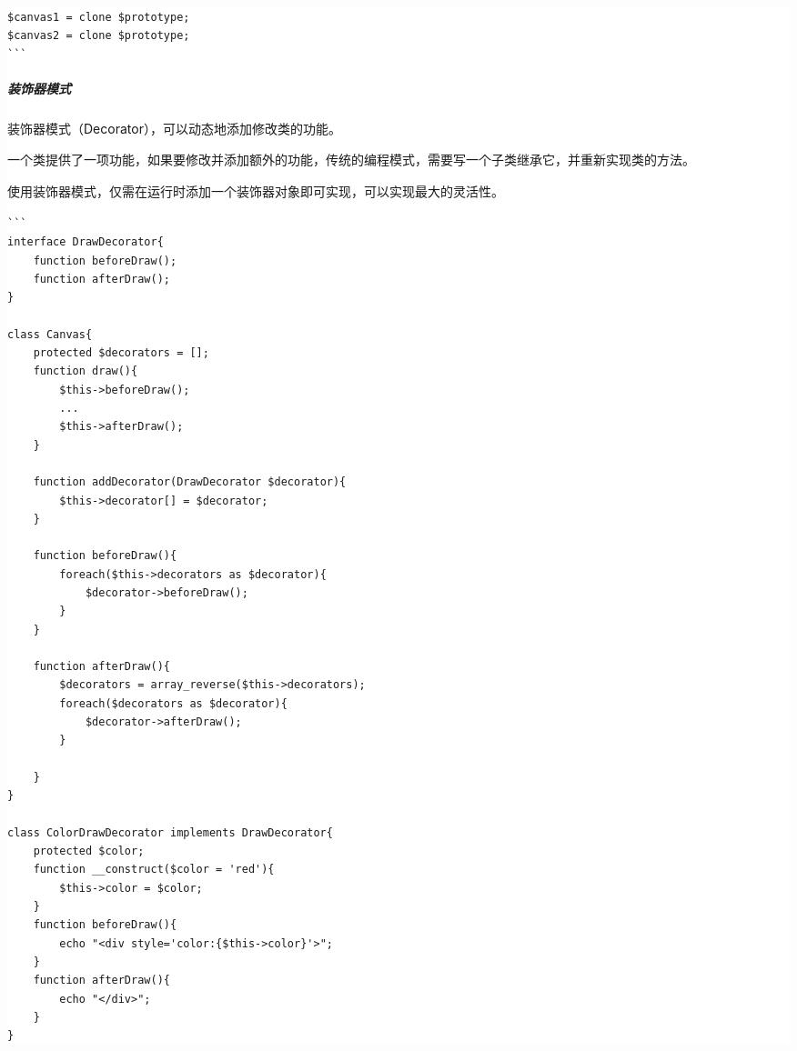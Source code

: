 	$canvas1 = clone $prototype;
	$canvas2 = clone $prototype;
	``` 

##### 装饰器模式 #####

装饰器模式（Decorator），可以动态地添加修改类的功能。

一个类提供了一项功能，如果要修改并添加额外的功能，传统的编程模式，需要写一个子类继承它，并重新实现类的方法。

使用装饰器模式，仅需在运行时添加一个装饰器对象即可实现，可以实现最大的灵活性。

	```
	interface DrawDecorator{
		function beforeDraw();
		function afterDraw();
	}

	class Canvas{
		protected $decorators = [];
		function draw(){
			$this->beforeDraw();
			...
			$this->afterDraw();
		}

		function addDecorator(DrawDecorator $decorator){
			$this->decorator[] = $decorator;
		}

		function beforeDraw(){
			foreach($this->decorators as $decorator){
				$decorator->beforeDraw();
			}
		}

		function afterDraw(){
			$decorators = array_reverse($this->decorators);
			foreach($decorators as $decorator){
				$decorator->afterDraw();
			}
			
		}
	}

	class ColorDrawDecorator implements DrawDecorator{
		protected $color;
		function __construct($color = 'red'){
			$this->color = $color;
		}
		function beforeDraw(){
			echo "<div style='color:{$this->color}'>";
		}
		function afterDraw(){
			echo "</div>";
		}
	}
